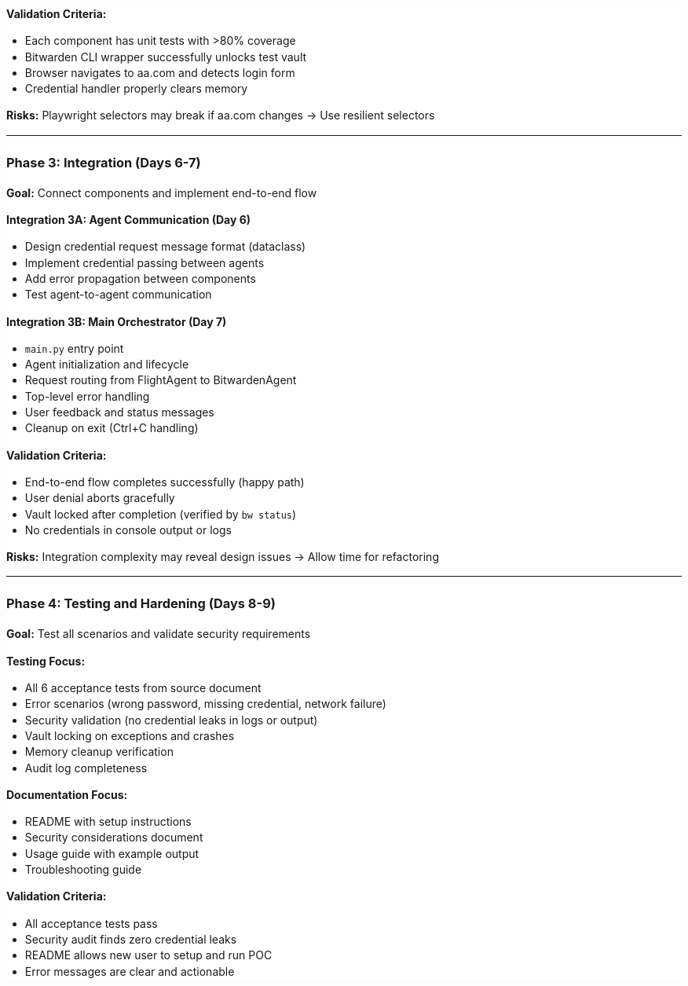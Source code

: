 **Validation Criteria:**
- Each component has unit tests with >80% coverage
- Bitwarden CLI wrapper successfully unlocks test vault
- Browser navigates to aa.com and detects login form
- Credential handler properly clears memory

**Risks:** Playwright selectors may break if aa.com changes → Use resilient selectors

---

### Phase 3: Integration (Days 6-7)
**Goal:** Connect components and implement end-to-end flow

**Integration 3A: Agent Communication (Day 6)**
- Design credential request message format (dataclass)
- Implement credential passing between agents
- Add error propagation between components
- Test agent-to-agent communication

**Integration 3B: Main Orchestrator (Day 7)**
- `main.py` entry point
- Agent initialization and lifecycle
- Request routing from FlightAgent to BitwardenAgent
- Top-level error handling
- User feedback and status messages
- Cleanup on exit (Ctrl+C handling)

**Validation Criteria:**
- End-to-end flow completes successfully (happy path)
- User denial aborts gracefully
- Vault locked after completion (verified by `bw status`)
- No credentials in console output or logs

**Risks:** Integration complexity may reveal design issues → Allow time for refactoring

---

### Phase 4: Testing and Hardening (Days 8-9)
**Goal:** Test all scenarios and validate security requirements

**Testing Focus:**
- All 6 acceptance tests from source document
- Error scenarios (wrong password, missing credential, network failure)
- Security validation (no credential leaks in logs or output)
- Vault locking on exceptions and crashes
- Memory cleanup verification
- Audit log completeness

**Documentation Focus:**
- README with setup instructions
- Security considerations document
- Usage guide with example output
- Troubleshooting guide

**Validation Criteria:**
- All acceptance tests pass
- Security audit finds zero credential leaks
- README allows new user to setup and run POC
- Error messages are clear and actionable
